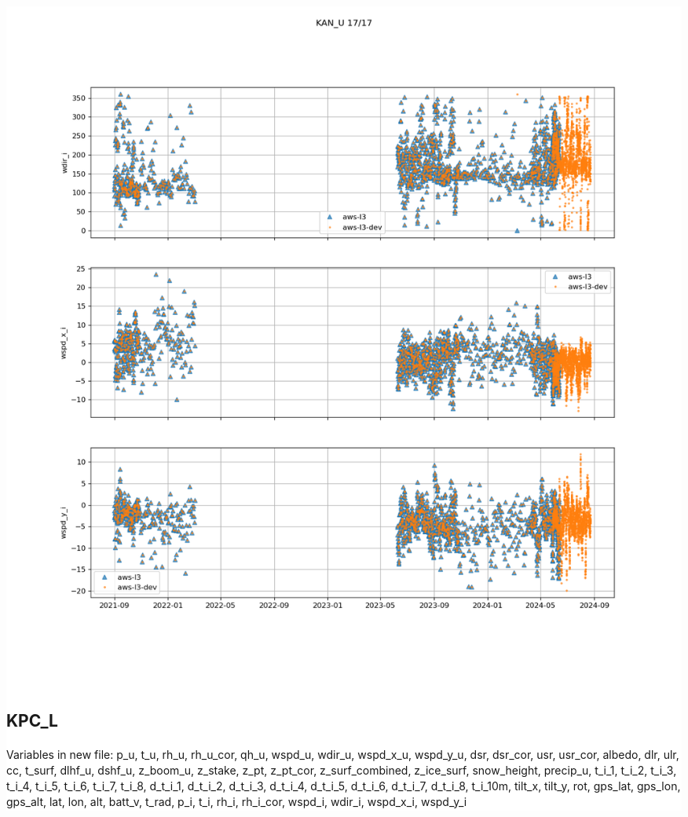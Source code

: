 ![KAN_U](../figures/aws-l3_versus_aws-l3-dev_20240822/KAN_U_16.png)
 
## <a id='s1-16' />KPC_L
Variables in new file:
p_u, t_u, rh_u, rh_u_cor, qh_u, wspd_u, wdir_u, wspd_x_u, wspd_y_u, dsr, dsr_cor, usr, usr_cor, albedo, dlr, ulr, cc, t_surf, dlhf_u, dshf_u, z_boom_u, z_stake, z_pt, z_pt_cor, z_surf_combined, z_ice_surf, snow_height, precip_u, t_i_1, t_i_2, t_i_3, t_i_4, t_i_5, t_i_6, t_i_7, t_i_8, d_t_i_1, d_t_i_2, d_t_i_3, d_t_i_4, d_t_i_5, d_t_i_6, d_t_i_7, d_t_i_8, t_i_10m, tilt_x, tilt_y, rot, gps_lat, gps_lon, gps_alt, lat, lon, alt, batt_v, t_rad, p_i, t_i, rh_i, rh_i_cor, wspd_i, wdir_i, wspd_x_i, wspd_y_i
